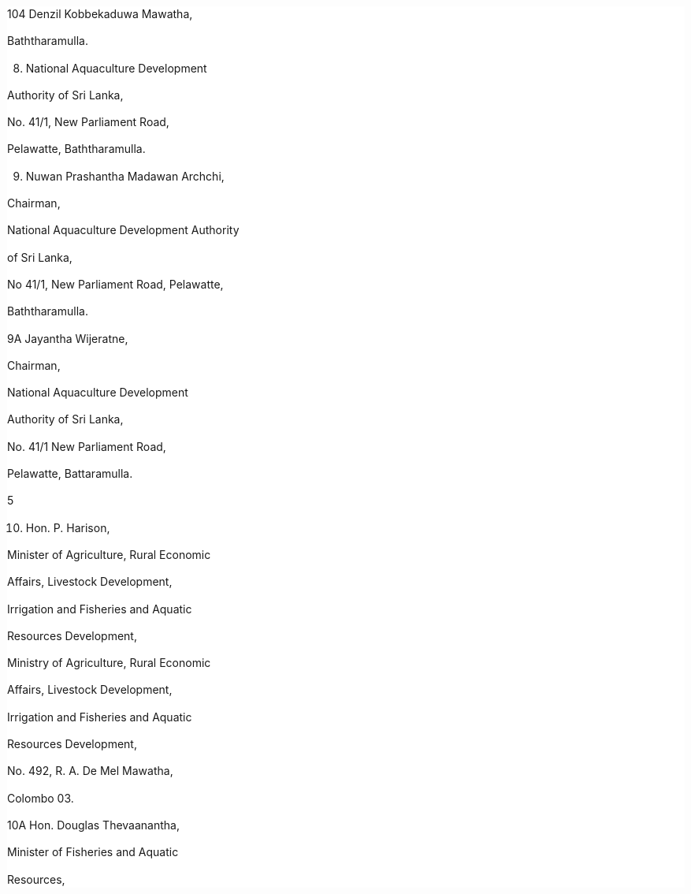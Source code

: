 104 Denzil Kobbekaduwa Mawatha,

Baththaramulla.

8. National Aquaculture Development

Authority of Sri Lanka,

No. 41/1, New Parliament Road,

Pelawatte, Baththaramulla.

9. Nuwan Prashantha Madawan Archchi,

Chairman,

National Aquaculture Development Authority

of Sri Lanka,

No 41/1, New Parliament Road, Pelawatte,

Baththaramulla.

9A Jayantha Wijeratne,

Chairman,

National Aquaculture Development

Authority of Sri Lanka,

No. 41/1 New Parliament Road,

Pelawatte, Battaramulla.

5

10. Hon. P. Harison,

Minister of Agriculture, Rural Economic

Affairs, Livestock Development,

Irrigation and Fisheries and Aquatic

Resources Development,

Ministry of Agriculture, Rural Economic

Affairs, Livestock Development,

Irrigation and Fisheries and Aquatic

Resources Development,

No. 492, R. A. De Mel Mawatha,

Colombo 03.

10A Hon. Douglas Thevaanantha,

Minister of Fisheries and Aquatic

Resources,

